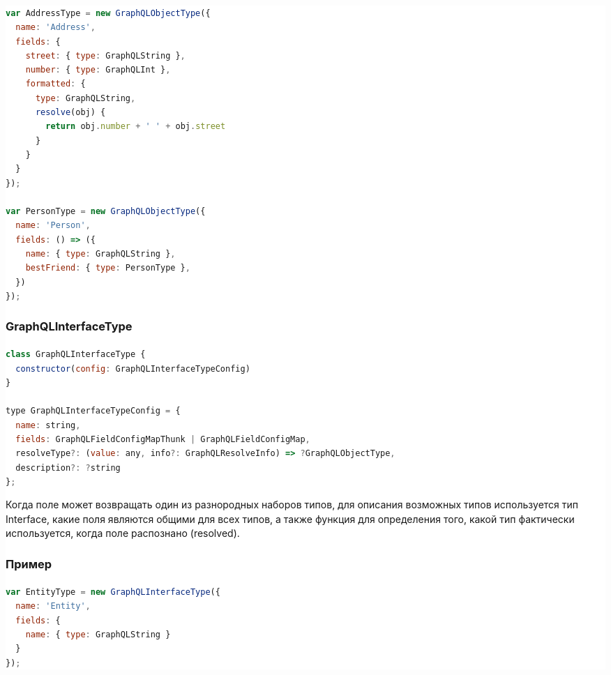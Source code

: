 ```javascript
var AddressType = new GraphQLObjectType({
  name: 'Address',
  fields: {
    street: { type: GraphQLString },
    number: { type: GraphQLInt },
    formatted: {
      type: GraphQLString,
      resolve(obj) {
        return obj.number + ' ' + obj.street
      }
    }
  }
});

var PersonType = new GraphQLObjectType({
  name: 'Person',
  fields: () => ({
    name: { type: GraphQLString },
    bestFriend: { type: PersonType },
  })
});
```

### GraphQLInterfaceType

```javascript
class GraphQLInterfaceType {
  constructor(config: GraphQLInterfaceTypeConfig)
}

type GraphQLInterfaceTypeConfig = {
  name: string,
  fields: GraphQLFieldConfigMapThunk | GraphQLFieldConfigMap,
  resolveType?: (value: any, info?: GraphQLResolveInfo) => ?GraphQLObjectType,
  description?: ?string
};
```

Когда поле может возвращать один из разнородных наборов типов, для описания возможных типов используется тип Interface, какие поля являются общими для всех типов, а также функция для определения того, какой тип фактически используется, когда поле распознано (resolved).

### Пример

```javascript
var EntityType = new GraphQLInterfaceType({
  name: 'Entity',
  fields: {
    name: { type: GraphQLString }
  }
});
```
